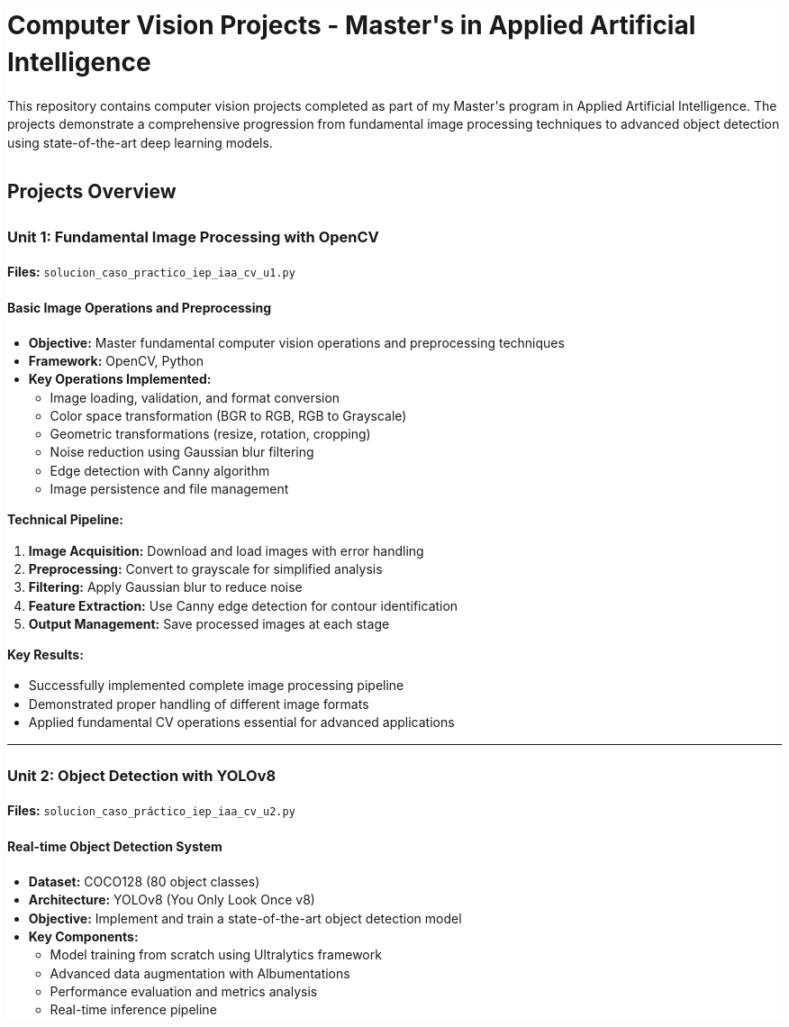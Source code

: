 # Computer Vision Projects - Master's in Applied Artificial Intelligence

This repository contains computer vision projects completed as part of my Master's program in Applied Artificial Intelligence. The projects demonstrate a comprehensive progression from fundamental image processing techniques to advanced object detection using state-of-the-art deep learning models.

## Projects Overview

### Unit 1: Fundamental Image Processing with OpenCV
**Files:** `solucion_caso_practico_iep_iaa_cv_u1.py`

#### Basic Image Operations and Preprocessing
- **Objective:** Master fundamental computer vision operations and preprocessing techniques
- **Framework:** OpenCV, Python
- **Key Operations Implemented:**
  - Image loading, validation, and format conversion
  - Color space transformation (BGR to RGB, RGB to Grayscale)
  - Geometric transformations (resize, rotation, cropping)
  - Noise reduction using Gaussian blur filtering
  - Edge detection with Canny algorithm
  - Image persistence and file management

**Technical Pipeline:**
1. **Image Acquisition:** Download and load images with error handling
2. **Preprocessing:** Convert to grayscale for simplified analysis
3. **Filtering:** Apply Gaussian blur to reduce noise
4. **Feature Extraction:** Use Canny edge detection for contour identification
5. **Output Management:** Save processed images at each stage

**Key Results:**
- Successfully implemented complete image processing pipeline
- Demonstrated proper handling of different image formats
- Applied fundamental CV operations essential for advanced applications

---

### Unit 2: Object Detection with YOLOv8
**Files:** `solucion_caso_práctico_iep_iaa_cv_u2.py`

#### Real-time Object Detection System
- **Dataset:** COCO128 (80 object classes)
- **Architecture:** YOLOv8 (You Only Look Once v8)
- **Objective:** Implement and train a state-of-the-art object detection model
- **Key Components:**
  - Model training from scratch using Ultralytics framework
  - Advanced data augmentation with Albumentations
  - Performance evaluation and metrics analysis
  - Real-time inference pipeline
